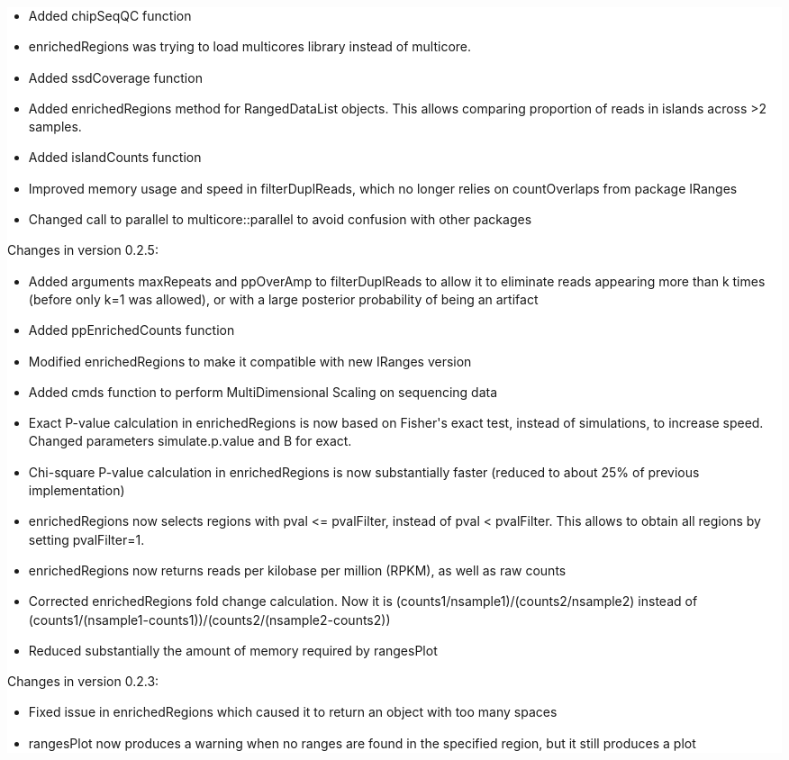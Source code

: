 - Added chipSeqQC function

- enrichedRegions was trying to load multicores library instead of
  multicore.

- Added ssdCoverage function

- Added enrichedRegions method for RangedDataList objects. This allows
  comparing proportion of reads in islands across >2 samples.

- Added islandCounts function

- Improved memory usage and speed in filterDuplReads, which no longer
  relies on countOverlaps from package IRanges

- Changed call to parallel to multicore::parallel to avoid confusion
  with other packages

Changes in version 0.2.5:

- Added arguments maxRepeats and ppOverAmp to filterDuplReads to allow
  it to eliminate reads appearing more than k times (before only k=1
  was allowed), or with a large posterior probability of being an
  artifact

- Added ppEnrichedCounts function

- Modified enrichedRegions to make it compatible with new IRanges
  version

- Added cmds function to perform MultiDimensional Scaling on sequencing
  data

- Exact P-value calculation in enrichedRegions is now based on Fisher's
  exact test, instead of simulations, to increase speed. Changed
  parameters simulate.p.value and B for exact.

- Chi-square P-value calculation in enrichedRegions is now
  substantially faster (reduced to about 25% of previous
  implementation)

- enrichedRegions now selects regions with pval <= pvalFilter, instead
  of pval < pvalFilter. This allows to obtain all regions by setting
  pvalFilter=1.

- enrichedRegions now returns reads per kilobase per million (RPKM), as
  well as raw counts

- Corrected enrichedRegions fold change calculation. Now it is
  (counts1/nsample1)/(counts2/nsample2) instead of
  (counts1/(nsample1-counts1))/(counts2/(nsample2-counts2))

- Reduced substantially the amount of memory required by rangesPlot

Changes in version 0.2.3:

- Fixed issue in enrichedRegions which caused it to return an object
  with too many spaces

- rangesPlot now produces a warning when no ranges are found in the
  specified region, but it still produces a plot
